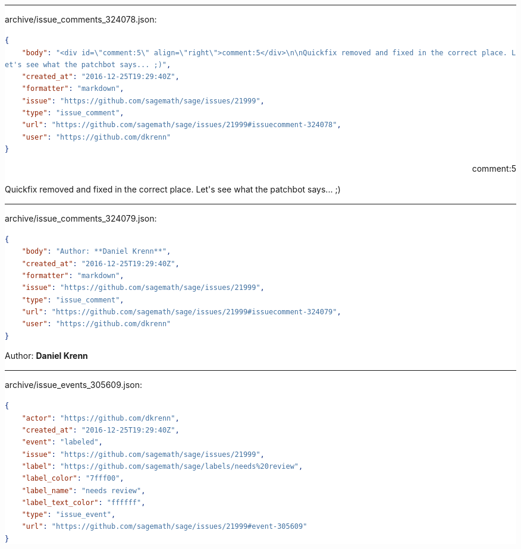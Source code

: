 


---

archive/issue_comments_324078.json:
```json
{
    "body": "<div id=\"comment:5\" align=\"right\">comment:5</div>\n\nQuickfix removed and fixed in the correct place. Let's see what the patchbot says... ;)",
    "created_at": "2016-12-25T19:29:40Z",
    "formatter": "markdown",
    "issue": "https://github.com/sagemath/sage/issues/21999",
    "type": "issue_comment",
    "url": "https://github.com/sagemath/sage/issues/21999#issuecomment-324078",
    "user": "https://github.com/dkrenn"
}
```

<div id="comment:5" align="right">comment:5</div>

Quickfix removed and fixed in the correct place. Let's see what the patchbot says... ;)



---

archive/issue_comments_324079.json:
```json
{
    "body": "Author: **Daniel Krenn**",
    "created_at": "2016-12-25T19:29:40Z",
    "formatter": "markdown",
    "issue": "https://github.com/sagemath/sage/issues/21999",
    "type": "issue_comment",
    "url": "https://github.com/sagemath/sage/issues/21999#issuecomment-324079",
    "user": "https://github.com/dkrenn"
}
```

Author: **Daniel Krenn**



---

archive/issue_events_305609.json:
```json
{
    "actor": "https://github.com/dkrenn",
    "created_at": "2016-12-25T19:29:40Z",
    "event": "labeled",
    "issue": "https://github.com/sagemath/sage/issues/21999",
    "label": "https://github.com/sagemath/sage/labels/needs%20review",
    "label_color": "7fff00",
    "label_name": "needs review",
    "label_text_color": "ffffff",
    "type": "issue_event",
    "url": "https://github.com/sagemath/sage/issues/21999#event-305609"
}
```
